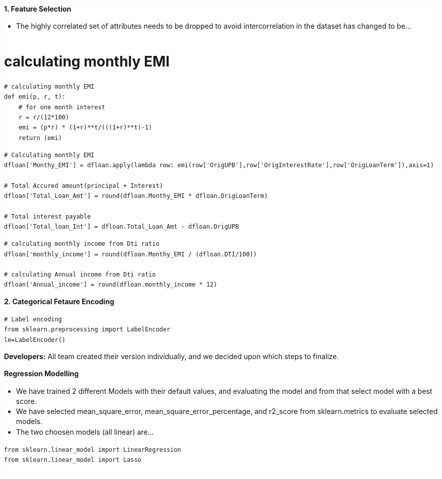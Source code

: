       
**1. Feature Selection**

- The highly correlated set of attributes needs to be dropped to avoid intercorrelation in the dataset has changed to be...
# calculating monthly EMI
```
# calculating monthly EMI
def emi(p, r, t): 
    # for one month interest
    r = r/(12*100)  
    emi = (p*r) * (1+r)**t/(((1+r)**t)-1)
    return (emi)
```
```
# Calculating monthly EMI
dfloan['Monthy_EMI'] = dfloan.apply(lambda row: emi(row['OrigUPB'],row['OrigInterestRate'],row['OrigLoanTerm']),axis=1)

# Total Accured amount(principal + Interest)
dfloan['Total_Loan_Amt'] = round(dfloan.Monthy_EMI * dfloan.OrigLoanTerm)

# Total interest payable
dfloan['Total_loan_Int'] = dfloan.Total_Loan_Amt - dfloan.OrigUPB
```
```
# calculating monthly income from Dti ratio
dfloan['monthly_income'] = round(dfloan.Monthy_EMI / (dfloan.DTI/100))

# calculating Annual income from Dti ratio
dfloan['Annual_income'] = round(dfloan.monthly_income * 12)
```

**2. Categorical Fetaure Encoding**

```
# Label encoding
from sklearn.preprocessing import LabelEncoder
le=LabelEncoder()

```







**Developers:**  All team created their version individually, and we decided upon which steps to finalize.

**Regression Modelling**
- We have trained 2 different Models with their default values, and evaluating the model and from that select model with a best score.
- We have selected mean_square_error, mean_square_error_percentage, and r2_score from sklearn.metrics to evaluate selected models.
- The two choosen models (all linear) are...
```
from sklearn.linear_model import LinearRegression
from sklearn.linear_model import Lasso


```
